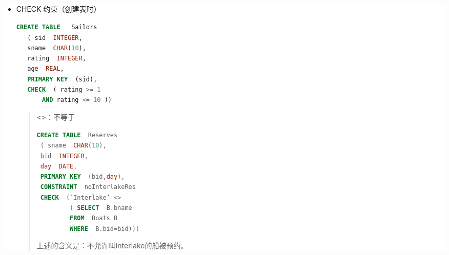    * CHECK 约束（创建表时）

     ``` sql
     CREATE TABLE   Sailors
     	( sid  INTEGER,
     	sname  CHAR(10),
     	rating  INTEGER,
     	age  REAL,
     	PRIMARY KEY  (sid),
     	CHECK  ( rating >= 1 
     		AND rating <= 10 ))
     ```

     > <>：不等于
     >
     > ``` sql
     > CREATE TABLE  Reserves
     > 	( sname  CHAR(10),
     > 	bid  INTEGER,
     > 	day  DATE,
     > 	PRIMARY KEY  (bid,day),
     > 	CONSTRAINT  noInterlakeRes
     > 	CHECK  (`Interlake’ <>
     > 			( SELECT  B.bname
     > 			FROM  Boats B
     > 			WHERE  B.bid=bid)))
     > ```
     >
     > 上述的含义是：不允许叫Interlake的船被预约。

